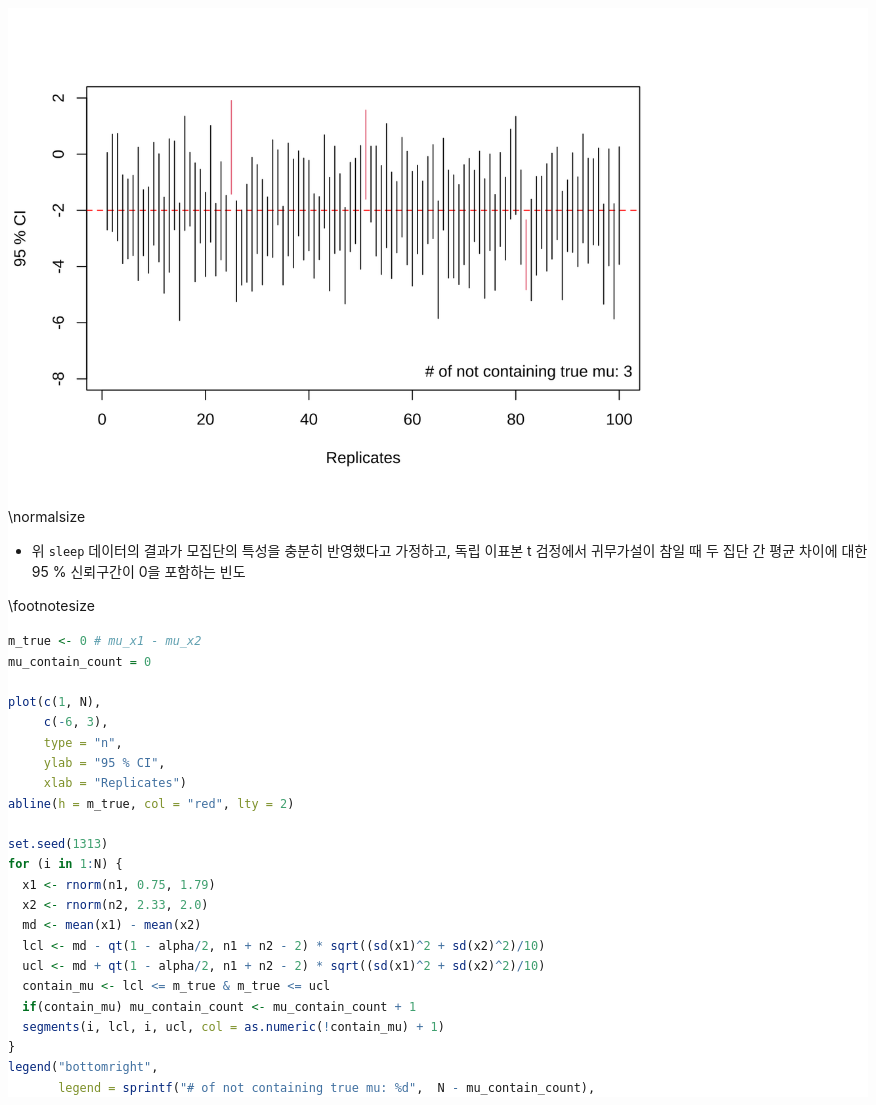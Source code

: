<img src="07-simulation_files/figure-html/unnamed-chunk-54-1.svg" width="672" />

 \normalsize


- 위 `sleep` 데이터의 결과가 모집단의 특성을 충분히 반영했다고 가정하고, 독립 이표본 t 검정에서 귀무가설이 참일 때 두 집단 간 평균 차이에 대한 95 % 신뢰구간이 0을 포함하는 빈도


\footnotesize


```r
m_true <- 0 # mu_x1 - mu_x2
mu_contain_count = 0

plot(c(1, N), 
     c(-6, 3), 
     type = "n", 
     ylab = "95 % CI", 
     xlab = "Replicates")
abline(h = m_true, col = "red", lty = 2)

set.seed(1313)
for (i in 1:N) {
  x1 <- rnorm(n1, 0.75, 1.79)
  x2 <- rnorm(n2, 2.33, 2.0)
  md <- mean(x1) - mean(x2)
  lcl <- md - qt(1 - alpha/2, n1 + n2 - 2) * sqrt((sd(x1)^2 + sd(x2)^2)/10)
  ucl <- md + qt(1 - alpha/2, n1 + n2 - 2) * sqrt((sd(x1)^2 + sd(x2)^2)/10)
  contain_mu <- lcl <= m_true & m_true <= ucl 
  if(contain_mu) mu_contain_count <- mu_contain_count + 1
  segments(i, lcl, i, ucl, col = as.numeric(!contain_mu) + 1)
}
legend("bottomright", 
       legend = sprintf("# of not containing true mu: %d",  N - mu_contain_count), 
```